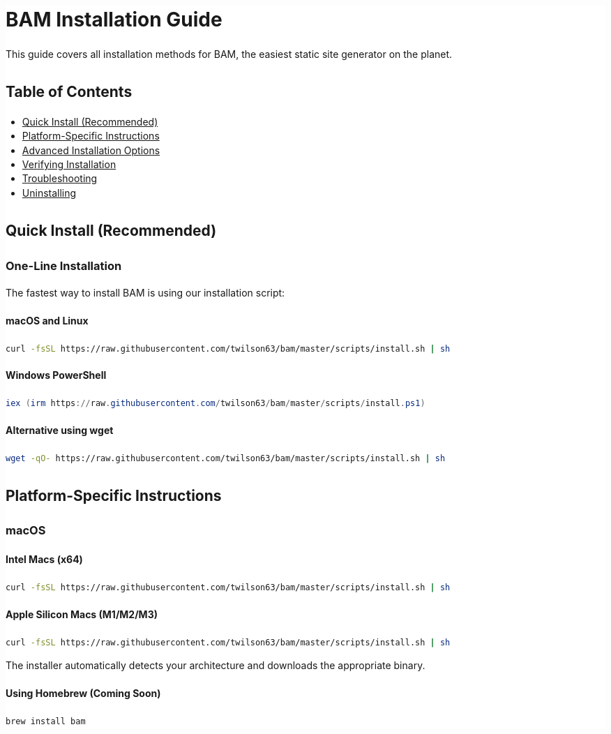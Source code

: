 # BAM Installation Guide

This guide covers all installation methods for BAM, the easiest static site generator on the planet.

## Table of Contents
- [Quick Install (Recommended)](#quick-install-recommended)
- [Platform-Specific Instructions](#platform-specific-instructions)
- [Advanced Installation Options](#advanced-installation-options)
- [Verifying Installation](#verifying-installation)
- [Troubleshooting](#troubleshooting)
- [Uninstalling](#uninstalling)

## Quick Install (Recommended)

### One-Line Installation

The fastest way to install BAM is using our installation script:

#### macOS and Linux
```bash
curl -fsSL https://raw.githubusercontent.com/twilson63/bam/master/scripts/install.sh | sh
```

#### Windows PowerShell
```powershell
iex (irm https://raw.githubusercontent.com/twilson63/bam/master/scripts/install.ps1)
```

#### Alternative using wget
```bash
wget -qO- https://raw.githubusercontent.com/twilson63/bam/master/scripts/install.sh | sh
```

## Platform-Specific Instructions

### macOS

#### Intel Macs (x64)
```bash
curl -fsSL https://raw.githubusercontent.com/twilson63/bam/master/scripts/install.sh | sh
```

#### Apple Silicon Macs (M1/M2/M3)
```bash
curl -fsSL https://raw.githubusercontent.com/twilson63/bam/master/scripts/install.sh | sh
```

The installer automatically detects your architecture and downloads the appropriate binary.

#### Using Homebrew (Coming Soon)
```bash
brew install bam
```
